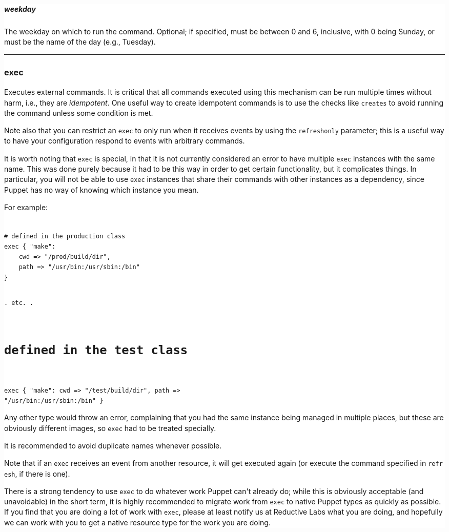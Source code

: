 
##### weekday

<p>The weekday on which to run the command.
Optional; if specified, must be between 0 and 6, inclusive, with
0 being Sunday, or must be the name of the day (e.g., Tuesday).</p>



<hr />

### exec

<p>Executes external commands.  It is critical that all commands
executed using this mechanism can be run multiple times without
harm, i.e., they are <em>idempotent</em>.  One useful way to create idempotent
commands is to use the checks like <code>creates</code> to avoid running the
command unless some condition is met.</p>
<p>Note also that you can restrict an <code>exec</code> to only run when it receives
events by using the <code>refreshonly</code> parameter; this is a useful way to
have your configuration respond to events with arbitrary commands.</p>
<p>It is worth noting that <code>exec</code> is special, in that it is not
currently considered an error to have multiple <code>exec</code> instances
with the same name.  This was done purely because it had to be this
way in order to get certain functionality, but it complicates things.
In particular, you will not be able to use <code>exec</code> instances that
share their commands with other instances as a dependency, since
Puppet has no way of knowing which instance you mean.</p>
<p>For example:</p>
<pre><code>
# defined in the production class
exec { &quot;make&quot;:
    cwd =&gt; &quot;/prod/build/dir&quot;,
    path =&gt; &quot;/usr/bin:/usr/sbin:/bin&quot;
}

. etc. .

# defined in the test class
exec { &quot;make&quot;:
    cwd =&gt; &quot;/test/build/dir&quot;,
    path =&gt; &quot;/usr/bin:/usr/sbin:/bin&quot;
}
</code></pre>
<p>Any other type would throw an error, complaining that you had
the same instance being managed in multiple places, but these are
obviously different images, so <code>exec</code> had to be treated specially.</p>
<p>It is recommended to avoid duplicate names whenever possible.</p>
<p>Note that if an <code>exec</code> receives an event from another resource,
it will get executed again (or execute the command specified in
<code>refresh</code>, if there is one).</p>
<p>There is a strong tendency to use <code>exec</code> to do whatever work Puppet
can't already do; while this is obviously acceptable (and unavoidable)
in the short term, it is highly recommended to migrate work from <code>exec</code>
to native Puppet types as quickly as possible.  If you find that
you are doing a lot of work with <code>exec</code>, please at least notify
us at Reductive Labs what you are doing, and hopefully we can work with
you to get a native resource type for the work you are doing.</p>
